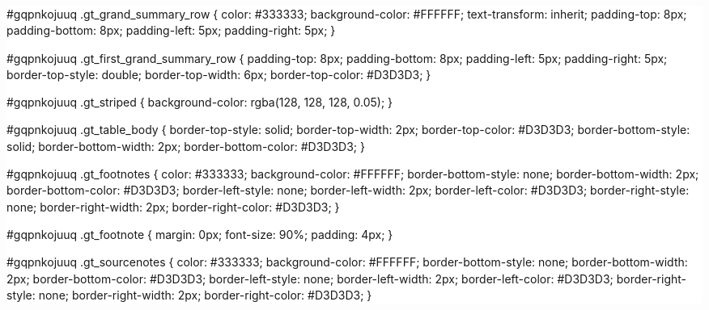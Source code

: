#gqpnkojuuq .gt_grand_summary_row {
  color: #333333;
  background-color: #FFFFFF;
  text-transform: inherit;
  padding-top: 8px;
  padding-bottom: 8px;
  padding-left: 5px;
  padding-right: 5px;
}

#gqpnkojuuq .gt_first_grand_summary_row {
  padding-top: 8px;
  padding-bottom: 8px;
  padding-left: 5px;
  padding-right: 5px;
  border-top-style: double;
  border-top-width: 6px;
  border-top-color: #D3D3D3;
}

#gqpnkojuuq .gt_striped {
  background-color: rgba(128, 128, 128, 0.05);
}

#gqpnkojuuq .gt_table_body {
  border-top-style: solid;
  border-top-width: 2px;
  border-top-color: #D3D3D3;
  border-bottom-style: solid;
  border-bottom-width: 2px;
  border-bottom-color: #D3D3D3;
}

#gqpnkojuuq .gt_footnotes {
  color: #333333;
  background-color: #FFFFFF;
  border-bottom-style: none;
  border-bottom-width: 2px;
  border-bottom-color: #D3D3D3;
  border-left-style: none;
  border-left-width: 2px;
  border-left-color: #D3D3D3;
  border-right-style: none;
  border-right-width: 2px;
  border-right-color: #D3D3D3;
}

#gqpnkojuuq .gt_footnote {
  margin: 0px;
  font-size: 90%;
  padding: 4px;
}

#gqpnkojuuq .gt_sourcenotes {
  color: #333333;
  background-color: #FFFFFF;
  border-bottom-style: none;
  border-bottom-width: 2px;
  border-bottom-color: #D3D3D3;
  border-left-style: none;
  border-left-width: 2px;
  border-left-color: #D3D3D3;
  border-right-style: none;
  border-right-width: 2px;
  border-right-color: #D3D3D3;
}
